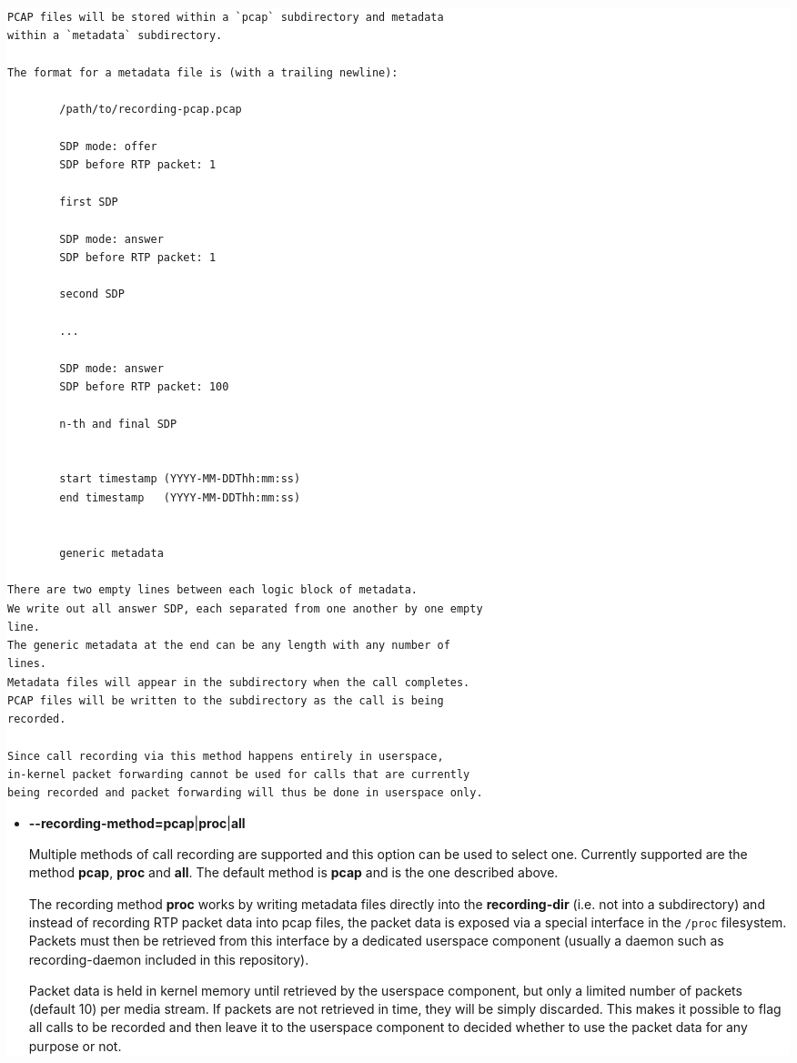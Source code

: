    PCAP files will be stored within a `pcap` subdirectory and metadata
    within a `metadata` subdirectory.

    The format for a metadata file is (with a trailing newline):

            /path/to/recording-pcap.pcap

            SDP mode: offer
            SDP before RTP packet: 1

            first SDP

            SDP mode: answer
            SDP before RTP packet: 1

            second SDP

            ...

            SDP mode: answer
            SDP before RTP packet: 100

            n-th and final SDP


            start timestamp (YYYY-MM-DDThh:mm:ss)
            end timestamp   (YYYY-MM-DDThh:mm:ss)


            generic metadata

    There are two empty lines between each logic block of metadata.
    We write out all answer SDP, each separated from one another by one empty
    line.
    The generic metadata at the end can be any length with any number of
    lines.
    Metadata files will appear in the subdirectory when the call completes.
    PCAP files will be written to the subdirectory as the call is being
    recorded.

    Since call recording via this method happens entirely in userspace,
    in-kernel packet forwarding cannot be used for calls that are currently
    being recorded and packet forwarding will thus be done in userspace only.

- __\-\-recording-method=pcap__\|__proc__\|__all__

    Multiple methods of call recording are supported and this option can be
    used to select one.
    Currently supported are the method __pcap__, __proc__ and __all__.
    The default method is __pcap__ and is the one described above.

    The recording method __proc__ works by writing metadata files directly into
    the __recording-dir__ (i.e. not into a subdirectory) and instead of recording
    RTP packet data into pcap files, the packet data is exposed via a special
    interface in the `/proc` filesystem.
    Packets must then be retrieved from this interface by a dedicated userspace
    component (usually a daemon such as recording-daemon included in this
    repository).

    Packet data is held in kernel memory until retrieved by the userspace
    component, but only a limited number of packets (default 10) per media
    stream.
    If packets are not retrieved in time, they will be simply discarded.
    This makes it possible to flag all calls to be recorded and then leave it
    to the userspace component to decided whether to use the packet data for
    any purpose or not.
